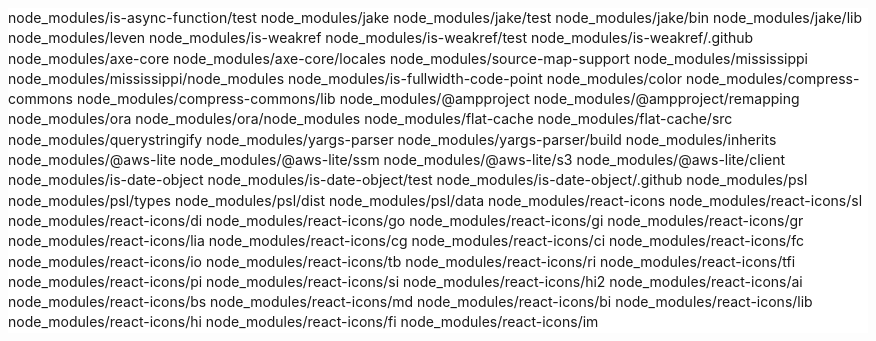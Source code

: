 node_modules/is-async-function/test
node_modules/jake
node_modules/jake/test
node_modules/jake/bin
node_modules/jake/lib
node_modules/leven
node_modules/is-weakref
node_modules/is-weakref/test
node_modules/is-weakref/.github
node_modules/axe-core
node_modules/axe-core/locales
node_modules/source-map-support
node_modules/mississippi
node_modules/mississippi/node_modules
node_modules/is-fullwidth-code-point
node_modules/color
node_modules/compress-commons
node_modules/compress-commons/lib
node_modules/@ampproject
node_modules/@ampproject/remapping
node_modules/ora
node_modules/ora/node_modules
node_modules/flat-cache
node_modules/flat-cache/src
node_modules/querystringify
node_modules/yargs-parser
node_modules/yargs-parser/build
node_modules/inherits
node_modules/@aws-lite
node_modules/@aws-lite/ssm
node_modules/@aws-lite/s3
node_modules/@aws-lite/client
node_modules/is-date-object
node_modules/is-date-object/test
node_modules/is-date-object/.github
node_modules/psl
node_modules/psl/types
node_modules/psl/dist
node_modules/psl/data
node_modules/react-icons
node_modules/react-icons/sl
node_modules/react-icons/di
node_modules/react-icons/go
node_modules/react-icons/gi
node_modules/react-icons/gr
node_modules/react-icons/lia
node_modules/react-icons/cg
node_modules/react-icons/ci
node_modules/react-icons/fc
node_modules/react-icons/io
node_modules/react-icons/tb
node_modules/react-icons/ri
node_modules/react-icons/tfi
node_modules/react-icons/pi
node_modules/react-icons/si
node_modules/react-icons/hi2
node_modules/react-icons/ai
node_modules/react-icons/bs
node_modules/react-icons/md
node_modules/react-icons/bi
node_modules/react-icons/lib
node_modules/react-icons/hi
node_modules/react-icons/fi
node_modules/react-icons/im